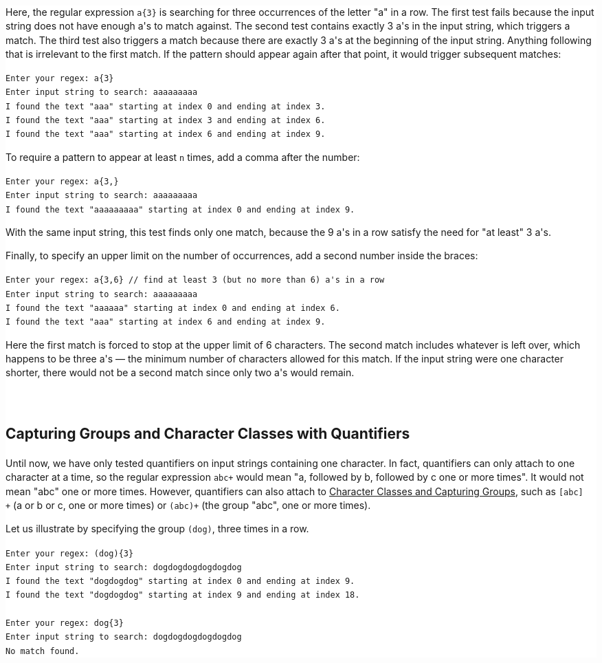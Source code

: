 Here, the regular expression `a{3}` is searching for three occurrences of the letter "a" in a row. The first test fails because the input string does not have enough a's to match against. The second test contains exactly 3 a's in the input string, which triggers a match. The third test also triggers a match because there are exactly 3 a's at the beginning of the input string. Anything following that is irrelevant to the first match. If the pattern should appear again after that point, it would trigger subsequent matches:

```shell
Enter your regex: a{3}
Enter input string to search: aaaaaaaaa
I found the text "aaa" starting at index 0 and ending at index 3.
I found the text "aaa" starting at index 3 and ending at index 6.
I found the text "aaa" starting at index 6 and ending at index 9.
```

To require a pattern to appear at least `n` times, add a comma after the number:

```shell
Enter your regex: a{3,}
Enter input string to search: aaaaaaaaa
I found the text "aaaaaaaaa" starting at index 0 and ending at index 9.
```

With the same input string, this test finds only one match, because the 9 a's in a row satisfy the need for "at least" 3 a's.

Finally, to specify an upper limit on the number of occurrences, add a second number inside the braces:

```shell
Enter your regex: a{3,6} // find at least 3 (but no more than 6) a's in a row
Enter input string to search: aaaaaaaaa
I found the text "aaaaaa" starting at index 0 and ending at index 6.
I found the text "aaa" starting at index 6 and ending at index 9.
```

Here the first match is forced to stop at the upper limit of 6 characters. The second match includes whatever is left over, which happens to be three a's — the minimum number of characters allowed for this match. If the input string were one character shorter, there would not be a second match since only two a's would remain.

 

## Capturing Groups and Character Classes with Quantifiers

Until now, we have only tested quantifiers on input strings containing one character. In fact, quantifiers can only attach to one character at a time, so the regular expression `abc+` would mean "a, followed by b, followed by c one or more times". It would not mean "abc" one or more times. However, quantifiers can also attach to [Character Classes and Capturing Groups](https://dev.java/learn/regex/groups/), such as `[abc]+` (a or b or c, one or more times) or `(abc)+` (the group "abc", one or more times).

Let us illustrate by specifying the group `(dog)`, three times in a row.

```shell
Enter your regex: (dog){3}
Enter input string to search: dogdogdogdogdogdog
I found the text "dogdogdog" starting at index 0 and ending at index 9.
I found the text "dogdogdog" starting at index 9 and ending at index 18.

Enter your regex: dog{3}
Enter input string to search: dogdogdogdogdogdog
No match found.
```
